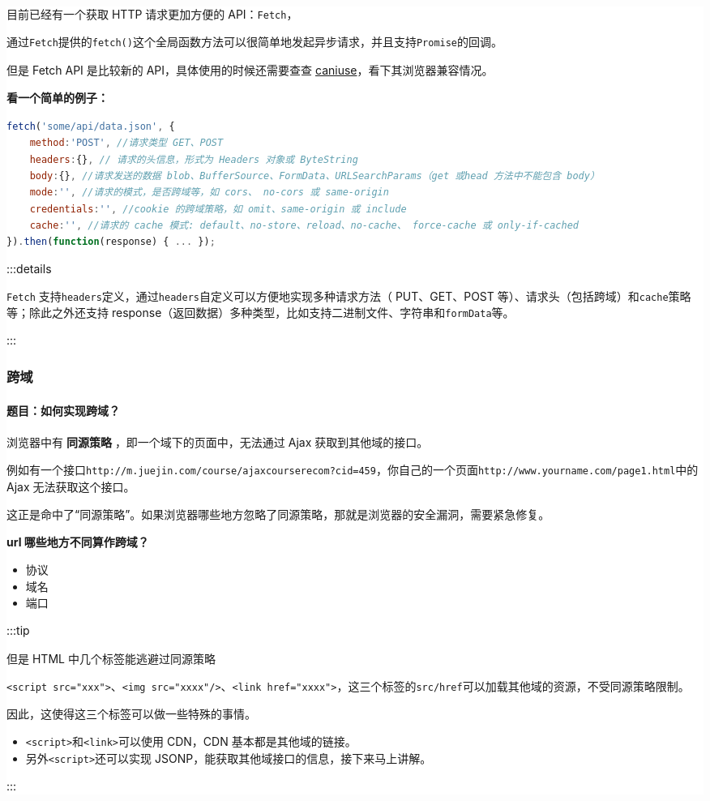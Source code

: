 目前已经有一个获取 HTTP 请求更加方便的 API：`Fetch`，

通过`Fetch`提供的`fetch()`这个全局函数方法可以很简单地发起异步请求，并且支持`Promise`的回调。

但是 Fetch API 是比较新的 API，具体使用的时候还需要查查 [caniuse](https://link.juejin.im/?target=https%3A%2F%2Fcaniuse.com%2F)，看下其浏览器兼容情况。

**看一个简单的例子：**

```js
fetch('some/api/data.json', {
    method:'POST', //请求类型 GET、POST
    headers:{}, // 请求的头信息，形式为 Headers 对象或 ByteString
    body:{}, //请求发送的数据 blob、BufferSource、FormData、URLSearchParams（get 或head 方法中不能包含 body）
    mode:'', //请求的模式，是否跨域等，如 cors、 no-cors 或 same-origin
    credentials:'', //cookie 的跨域策略，如 omit、same-origin 或 include
    cache:'', //请求的 cache 模式: default、no-store、reload、no-cache、 force-cache 或 only-if-cached
}).then(function(response) { ... });
```

:::details

`Fetch` 支持`headers`定义，通过`headers`自定义可以方便地实现多种请求方法（ PUT、GET、POST 等）、请求头（包括跨域）和`cache`策略等；除此之外还支持 response（返回数据）多种类型，比如支持二进制文件、字符串和`formData`等。

:::



### 跨域

#### 题目：如何实现跨域？

浏览器中有 **同源策略** ，即一个域下的页面中，无法通过 Ajax 获取到其他域的接口。

例如有一个接口`http://m.juejin.com/course/ajaxcourserecom?cid=459`，你自己的一个页面`http://www.yourname.com/page1.html`中的 Ajax 无法获取这个接口。

这正是命中了“同源策略”。如果浏览器哪些地方忽略了同源策略，那就是浏览器的安全漏洞，需要紧急修复。



**url 哪些地方不同算作跨域？**

- 协议
- 域名
- 端口

:::tip

但是 HTML 中几个标签能逃避过同源策略

`<script src="xxx">`、`<img src="xxxx"/>`、`<link href="xxxx">`，这三个标签的`src/href`可以加载其他域的资源，不受同源策略限制。

因此，这使得这三个标签可以做一些特殊的事情。

- `<script>`和`<link>`可以使用 CDN，CDN 基本都是其他域的链接。
- 另外`<script>`还可以实现 JSONP，能获取其他域接口的信息，接下来马上讲解。

:::
